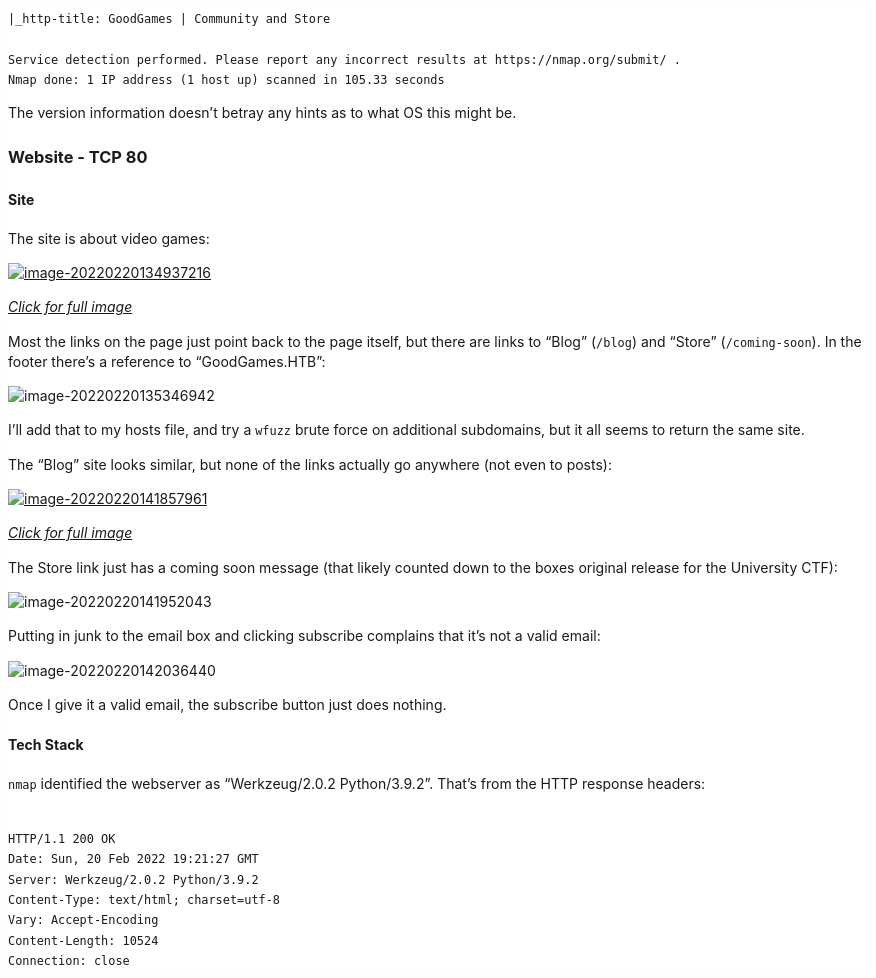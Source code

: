 ```
|_http-title: GoodGames | Community and Store

Service detection performed. Please report any incorrect results at https://nmap.org/submit/ .
Nmap done: 1 IP address (1 host up) scanned in 105.33 seconds

```

The version information doesn’t betray any hints as to what OS this might be.

### Website - TCP 80

#### Site

The site is about video games:

[![image-20220220134937216](https://0xdfimages.gitlab.io/img/image-20220220134937216.png)](https://0xdfimages.gitlab.io/img/image-20220220134937216.png)

[*Click for full image*](https://0xdfimages.gitlab.io/img/image-20220220134937216.png)

Most the links on the page just point back to the page itself, but there are links to “Blog” (`/blog`) and “Store” (`/coming-soon`). In the footer there’s a reference to “GoodGames.HTB”:

![image-20220220135346942](https://0xdfimages.gitlab.io/img/image-20220220135346942.png)

I’ll add that to my hosts file, and try a `wfuzz` brute force on additional subdomains, but it all seems to return the same site.

The “Blog” site looks similar, but none of the links actually go anywhere (not even to posts):

[![image-20220220141857961](https://0xdfimages.gitlab.io/img/image-20220220141857961.png)](https://0xdfimages.gitlab.io/img/image-20220220141857961.png)

[*Click for full image*](https://0xdfimages.gitlab.io/img/image-20220220141857961.png)

The Store link just has a coming soon message (that likely counted down to the boxes original release for the University CTF):

![image-20220220141952043](https://0xdfimages.gitlab.io/img/image-20220220141952043.png)

Putting in junk to the email box and clicking subscribe complains that it’s not a valid email:

![image-20220220142036440](https://0xdfimages.gitlab.io/img/image-20220220142036440.png)

Once I give it a valid email, the subscribe button just does nothing.

#### Tech Stack

`nmap` identified the webserver as “Werkzeug/2.0.2 Python/3.9.2”. That’s from the HTTP response headers:

```

HTTP/1.1 200 OK
Date: Sun, 20 Feb 2022 19:21:27 GMT
Server: Werkzeug/2.0.2 Python/3.9.2
Content-Type: text/html; charset=utf-8
Vary: Accept-Encoding
Content-Length: 10524
Connection: close

```

